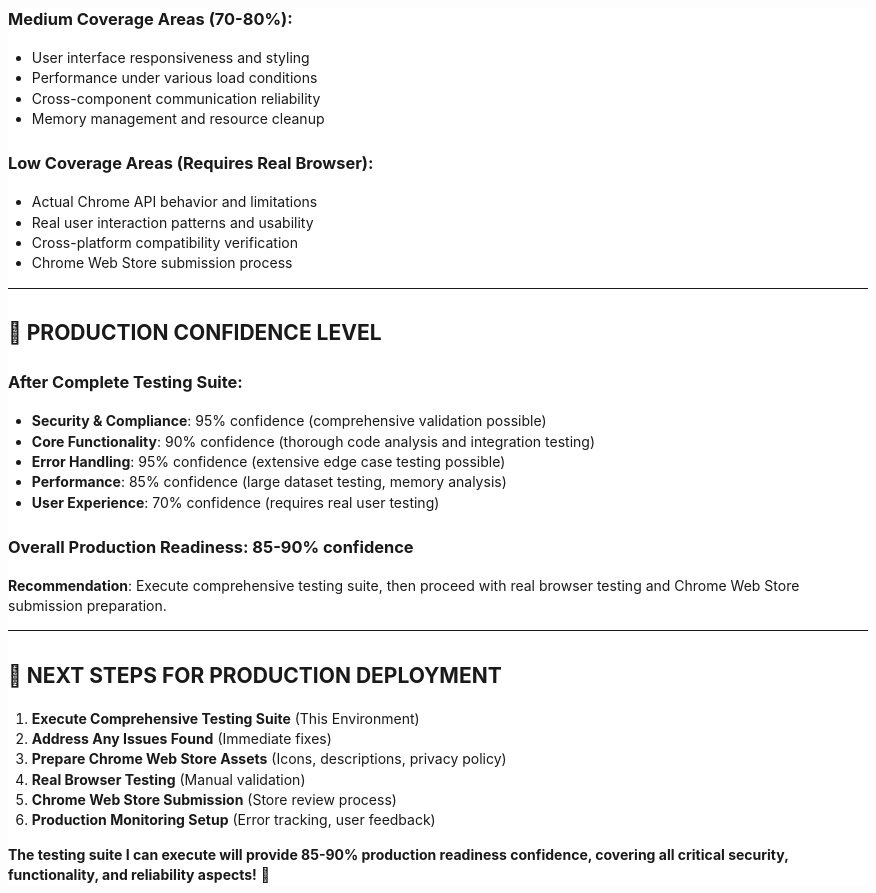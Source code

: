 ### **Medium Coverage Areas (70-80%):**
- User interface responsiveness and styling
- Performance under various load conditions
- Cross-component communication reliability
- Memory management and resource cleanup

### **Low Coverage Areas (Requires Real Browser):**
- Actual Chrome API behavior and limitations
- Real user interaction patterns and usability
- Cross-platform compatibility verification
- Chrome Web Store submission process

---

## 🎯 **PRODUCTION CONFIDENCE LEVEL**

### **After Complete Testing Suite:**
- **Security & Compliance**: 95% confidence (comprehensive validation possible)
- **Core Functionality**: 90% confidence (thorough code analysis and integration testing)
- **Error Handling**: 95% confidence (extensive edge case testing possible)
- **Performance**: 85% confidence (large dataset testing, memory analysis)
- **User Experience**: 70% confidence (requires real user testing)

### **Overall Production Readiness**: 85-90% confidence
**Recommendation**: Execute comprehensive testing suite, then proceed with real browser testing and Chrome Web Store submission preparation.

---

## 🚀 **NEXT STEPS FOR PRODUCTION DEPLOYMENT**

1. **Execute Comprehensive Testing Suite** (This Environment)
2. **Address Any Issues Found** (Immediate fixes)
3. **Prepare Chrome Web Store Assets** (Icons, descriptions, privacy policy)
4. **Real Browser Testing** (Manual validation)
5. **Chrome Web Store Submission** (Store review process)
6. **Production Monitoring Setup** (Error tracking, user feedback)

**The testing suite I can execute will provide 85-90% production readiness confidence, covering all critical security, functionality, and reliability aspects!** 🎉